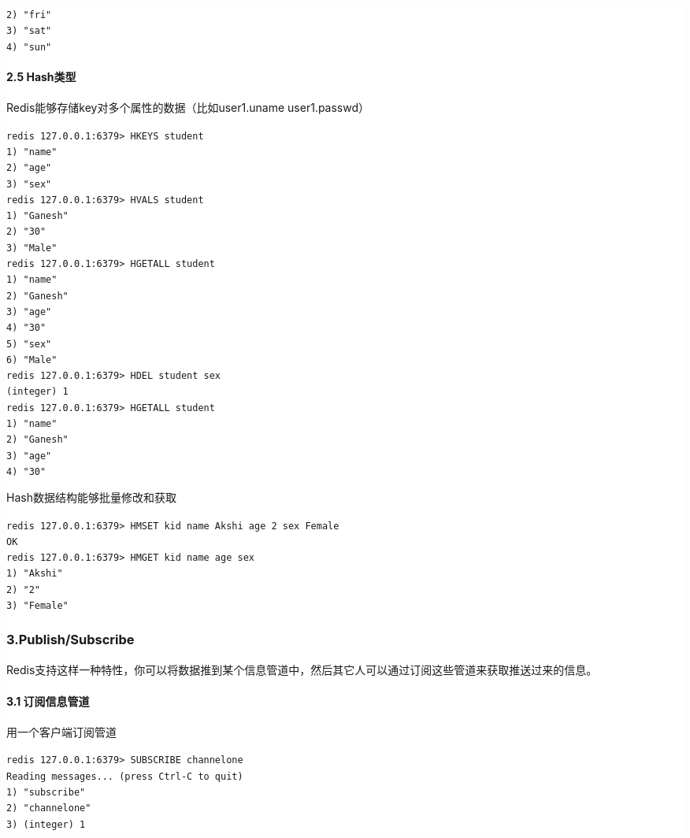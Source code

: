 ```
2) "fri"
3) "sat"
4) "sun"
```

#### 2.5 Hash类型

Redis能够存储key对多个属性的数据（比如user1.uname user1.passwd）

```
redis 127.0.0.1:6379> HKEYS student
1) "name"
2) "age"
3) "sex"
redis 127.0.0.1:6379> HVALS student
1) "Ganesh"
2) "30"
3) "Male"
redis 127.0.0.1:6379> HGETALL student
1) "name"
2) "Ganesh"
3) "age"
4) "30"
5) "sex"
6) "Male"
redis 127.0.0.1:6379> HDEL student sex
(integer) 1
redis 127.0.0.1:6379> HGETALL student
1) "name"
2) "Ganesh"
3) "age"
4) "30"
```

Hash数据结构能够批量修改和获取

```
redis 127.0.0.1:6379> HMSET kid name Akshi age 2 sex Female
OK
redis 127.0.0.1:6379> HMGET kid name age sex
1) "Akshi"
2) "2"
3) "Female"
```

### 3.Publish/Subscribe

Redis支持这样一种特性，你可以将数据推到某个信息管道中，然后其它人可以通过订阅这些管道来获取推送过来的信息。

#### 3.1 订阅信息管道

用一个客户端订阅管道

```
redis 127.0.0.1:6379> SUBSCRIBE channelone
Reading messages... (press Ctrl-C to quit)
1) "subscribe"
2) "channelone"
3) (integer) 1
```
